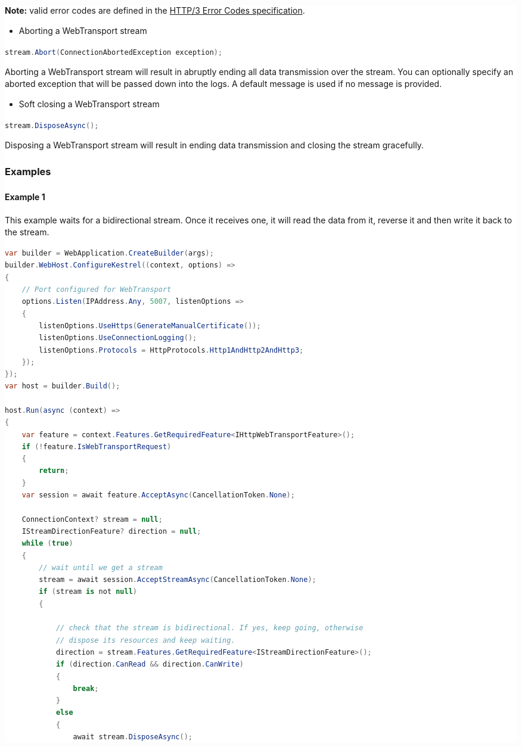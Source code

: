 **Note:** valid error codes are defined in the [HTTP/3 Error Codes specification](https://www.rfc-editor.org/rfc/rfc9114.html#name-http-3-error-codes).

- Aborting a WebTransport stream
```C#
stream.Abort(ConnectionAbortedException exception);
```
Aborting a WebTransport stream will result in abruptly ending all data transmission over the stream. You can optionally specify an aborted exception that will be passed down into the logs. A default message is used if no message is provided.

- Soft closing a WebTransport stream
```C#
stream.DisposeAsync();
```
Disposing a WebTransport stream will result in ending data transmission and closing the stream gracefully.

### Examples

#### Example 1

This example waits for a bidirectional stream. Once it receives one, it will read the data from it, reverse it and then write it back to the stream.
```C#
var builder = WebApplication.CreateBuilder(args);
builder.WebHost.ConfigureKestrel((context, options) =>
{
    // Port configured for WebTransport
    options.Listen(IPAddress.Any, 5007, listenOptions =>
    {
        listenOptions.UseHttps(GenerateManualCertificate());
        listenOptions.UseConnectionLogging();
        listenOptions.Protocols = HttpProtocols.Http1AndHttp2AndHttp3;
    });
});
var host = builder.Build();

host.Run(async (context) =>
{
    var feature = context.Features.GetRequiredFeature<IHttpWebTransportFeature>();
    if (!feature.IsWebTransportRequest)
    {
        return;
    }
    var session = await feature.AcceptAsync(CancellationToken.None);

    ConnectionContext? stream = null;
    IStreamDirectionFeature? direction = null;
    while (true)
    {
        // wait until we get a stream
        stream = await session.AcceptStreamAsync(CancellationToken.None);
        if (stream is not null)
        {

            // check that the stream is bidirectional. If yes, keep going, otherwise
            // dispose its resources and keep waiting.
            direction = stream.Features.GetRequiredFeature<IStreamDirectionFeature>();
            if (direction.CanRead && direction.CanWrite)
            {
                break;
            }
            else
            {
                await stream.DisposeAsync();
```